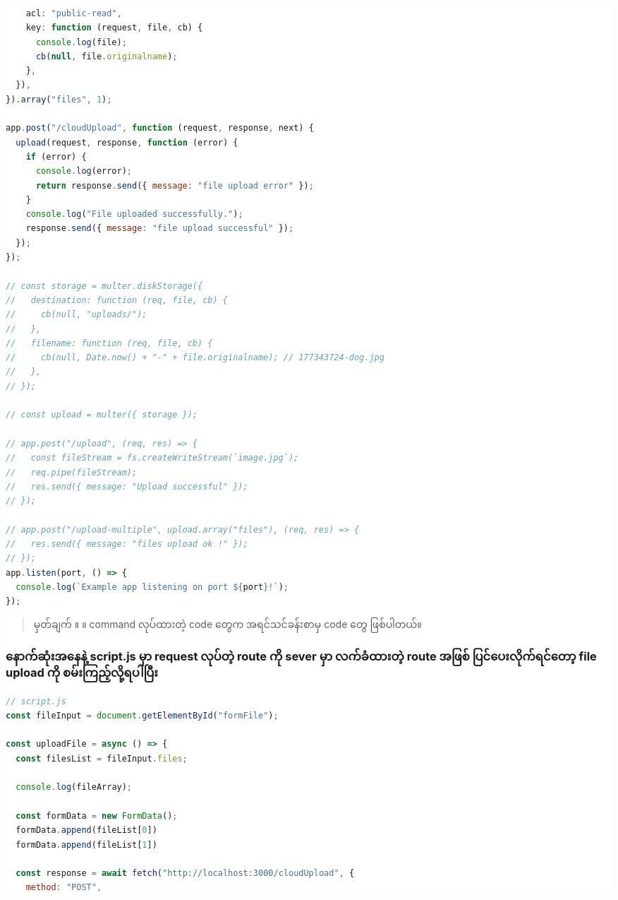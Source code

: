 ```js
    acl: "public-read",
    key: function (request, file, cb) {
      console.log(file);
      cb(null, file.originalname);
    },
  }),
}).array("files", 1);

app.post("/cloudUpload", function (request, response, next) {
  upload(request, response, function (error) {
    if (error) {
      console.log(error);
      return response.send({ message: "file upload error" });
    }
    console.log("File uploaded successfully.");
    response.send({ message: "file upload successful" });
  });
});

// const storage = multer.diskStorage({
//   destination: function (req, file, cb) {
//     cb(null, "uploads/");
//   },
//   filename: function (req, file, cb) {
//     cb(null, Date.now() + "-" + file.originalname); // 177343724-dog.jpg
//   },
// });

// const upload = multer({ storage });

// app.post("/upload", (req, res) => {
//   const fileStream = fs.createWriteStream(`image.jpg`);
//   req.pipe(fileStream);
//   res.send({ message: "Upload successful" });
// });

// app.post("/upload-multiple", upload.array("files"), (req, res) => {
//   res.send({ message: "files upload ok !" });
// });
app.listen(port, () => {
  console.log(`Example app listening on port ${port}!`);
});
```
> မှတ်ချက် ။   ။ command လုပ်ထားတဲ့ code တွေက အရင်သင်ခန်းစာမှ code တွေ ဖြစ်ပါတယ်။

### နောက်ဆုံးအနေနဲ့ script.js မှာ request လုပ်တဲ့ route ကို sever မှာ လက်ခံထားတဲ့ route အဖြစ် ပြင်ပေးလိုက်ရင်တော့ file upload ကို စမ်းကြည့်လို့ရပါပြီး
```js
// script.js
const fileInput = document.getElementById("formFile");

const uploadFile = async () => {
  const filesList = fileInput.files;
 
  console.log(fileArray);

  const formData = new FormData();
  formData.append(fileList[0])
  formData.append(fileList[1])

  const response = await fetch("http://localhost:3000/cloudUpload", {
    method: "POST",
```